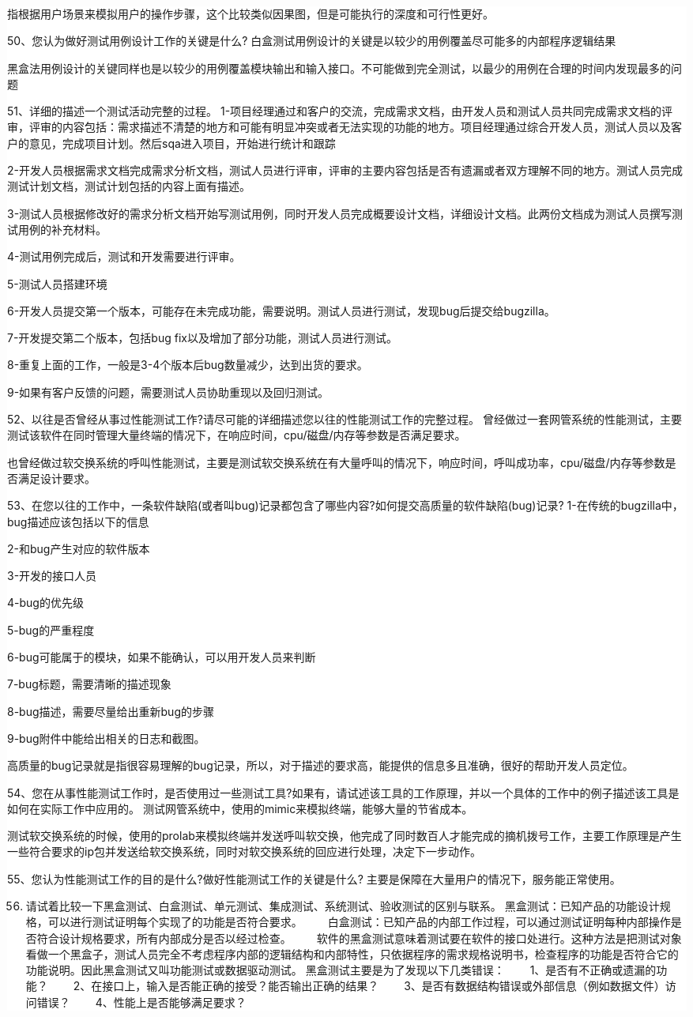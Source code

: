 指根据用户场景来模拟用户的操作步骤，这个比较类似因果图，但是可能执行的深度和可行性更好。

50、您认为做好测试用例设计工作的关键是什么?
白盒测试用例设计的关键是以较少的用例覆盖尽可能多的内部程序逻辑结果

黑盒法用例设计的关键同样也是以较少的用例覆盖模块输出和输入接口。不可能做到完全测试，以最少的用例在合理的时间内发现最多的问题

51、详细的描述一个测试活动完整的过程。
1-项目经理通过和客户的交流，完成需求文档，由开发人员和测试人员共同完成需求文档的评审，评审的内容包括：需求描述不清楚的地方和可能有明显冲突或者无法实现的功能的地方。项目经理通过综合开发人员，测试人员以及客户的意见，完成项目计划。然后sqa进入项目，开始进行统计和跟踪

2-开发人员根据需求文档完成需求分析文档，测试人员进行评审，评审的主要内容包括是否有遗漏或者双方理解不同的地方。测试人员完成测试计划文档，测试计划包括的内容上面有描述。

3-测试人员根据修改好的需求分析文档开始写测试用例，同时开发人员完成概要设计文档，详细设计文档。此两份文档成为测试人员撰写测试用例的补充材料。

4-测试用例完成后，测试和开发需要进行评审。

5-测试人员搭建环境

6-开发人员提交第一个版本，可能存在未完成功能，需要说明。测试人员进行测试，发现bug后提交给bugzilla。

7-开发提交第二个版本，包括bug fix以及增加了部分功能，测试人员进行测试。

8-重复上面的工作，一般是3-4个版本后bug数量减少，达到出货的要求。

9-如果有客户反馈的问题，需要测试人员协助重现以及回归测试。

52、以往是否曾经从事过性能测试工作?请尽可能的详细描述您以往的性能测试工作的完整过程。
曾经做过一套网管系统的性能测试，主要测试该软件在同时管理大量终端的情况下，在响应时间，cpu/磁盘/内存等参数是否满足要求。

也曾经做过软交换系统的呼叫性能测试，主要是测试软交换系统在有大量呼叫的情况下，响应时间，呼叫成功率，cpu/磁盘/内存等参数是否满足设计要求。

53、在您以往的工作中，一条软件缺陷(或者叫bug)记录都包含了哪些内容?如何提交高质量的软件缺陷(bug)记录?
1-在传统的bugzilla中，bug描述应该包括以下的信息

2-和bug产生对应的软件版本

3-开发的接口人员

4-bug的优先级

5-bug的严重程度

6-bug可能属于的模块，如果不能确认，可以用开发人员来判断

7-bug标题，需要清晰的描述现象

8-bug描述，需要尽量给出重新bug的步骤

9-bug附件中能给出相关的日志和截图。

高质量的bug记录就是指很容易理解的bug记录，所以，对于描述的要求高，能提供的信息多且准确，很好的帮助开发人员定位。

54、您在从事性能测试工作时，是否使用过一些测试工具?如果有，请试述该工具的工作原理，并以一个具体的工作中的例子描述该工具是如何在实际工作中应用的。
测试网管系统中，使用的mimic来模拟终端，能够大量的节省成本。

测试软交换系统的时候，使用的prolab来模拟终端并发送呼叫软交换，他完成了同时数百人才能完成的摘机拨号工作，主要工作原理是产生一些符合要求的ip包并发送给软交换系统，同时对软交换系统的回应进行处理，决定下一步动作。

55、您认为性能测试工作的目的是什么?做好性能测试工作的关键是什么?
主要是保障在大量用户的情况下，服务能正常使用。

56. 请试着比较一下黑盒测试、白盒测试、单元测试、集成测试、系统测试、验收测试的区别与联系。
黑盒测试：已知产品的功能设计规格，可以进行测试证明每个实现了的功能是否符合要求。
　　白盒测试：已知产品的内部工作过程，可以通过测试证明每种内部操作是否符合设计规格要求，所有内部成分是否以经过检查。
　　软件的黑盒测试意味着测试要在软件的接口处进行。这种方法是把测试对象看做一个黑盒子，测试人员完全不考虑程序内部的逻辑结构和内部特性，只依据程序的需求规格说明书，检查程序的功能是否符合它的功能说明。因此黑盒测试又叫功能测试或数据驱动测试。
黑盒测试主要是为了发现以下几类错误：
　　1、是否有不正确或遗漏的功能？
　　2、在接口上，输入是否能正确的接受？能否输出正确的结果？
　　3、是否有数据结构错误或外部信息（例如数据文件）访问错误？
　　4、性能上是否能够满足要求？
